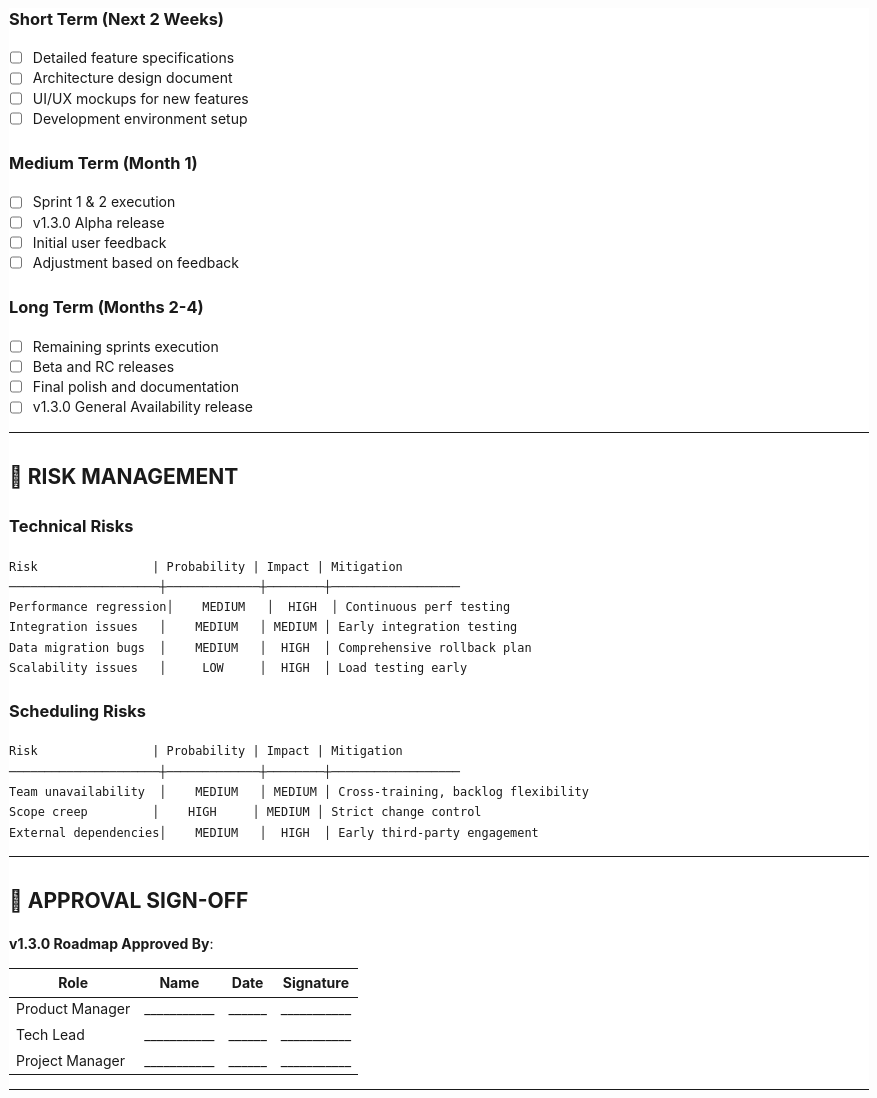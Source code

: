 ### Short Term (Next 2 Weeks)
- [ ] Detailed feature specifications
- [ ] Architecture design document
- [ ] UI/UX mockups for new features
- [ ] Development environment setup

### Medium Term (Month 1)
- [ ] Sprint 1 & 2 execution
- [ ] v1.3.0 Alpha release
- [ ] Initial user feedback
- [ ] Adjustment based on feedback

### Long Term (Months 2-4)
- [ ] Remaining sprints execution
- [ ] Beta and RC releases
- [ ] Final polish and documentation
- [ ] v1.3.0 General Availability release

---

## 🎯 RISK MANAGEMENT

### Technical Risks
```
Risk                | Probability | Impact | Mitigation
─────────────────────┼─────────────┼────────┼──────────────────
Performance regression│    MEDIUM   │  HIGH  │ Continuous perf testing
Integration issues   │    MEDIUM   │ MEDIUM │ Early integration testing
Data migration bugs  │    MEDIUM   │  HIGH  │ Comprehensive rollback plan
Scalability issues   │     LOW     │  HIGH  │ Load testing early
```

### Scheduling Risks
```
Risk                | Probability | Impact | Mitigation
─────────────────────┼─────────────┼────────┼──────────────────
Team unavailability  │    MEDIUM   │ MEDIUM │ Cross-training, backlog flexibility
Scope creep         │    HIGH     │ MEDIUM │ Strict change control
External dependencies│    MEDIUM   │  HIGH  │ Early third-party engagement
```

---

## 📝 APPROVAL SIGN-OFF

**v1.3.0 Roadmap Approved By**:

| Role | Name | Date | Signature |
|------|------|------|-----------|
| Product Manager | ___________ | ______ | ___________ |
| Tech Lead | ___________ | ______ | ___________ |
| Project Manager | ___________ | ______ | ___________ |

---